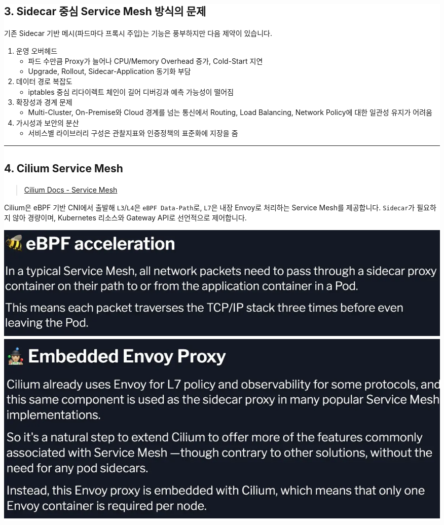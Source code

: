 
## 3. Sidecar 중심 Service Mesh 방식의 문제

기존 Sidecar 기반 메시(파드마다 프록시 주입)는 기능은 풍부하지만 다음 제약이 있습니다.

1) 운영 오버헤드  
    - 파드 수만큼 Proxy가 늘어나 CPU/Memory Overhead 증가, Cold-Start 지연
    - Upgrade, Rollout, Sidecar-Application 동기화 부담
2) 데이터 경로 복잡도  
    - iptables 중심 리다이렉트 체인이 길어 디버깅과 예측 가능성이 떨어짐  
3) 확장성과 경계 문제  
    - Multi-Cluster, On-Premise와 Cloud 경계를 넘는 통신에서 Routing, Load Balancing, Network Policy에 대한 일관성 유지가 어려움
4) 가시성과 보안의 분산  
    - 서비스별 라이브러리 구성은 관찰지표와 인증정책의 표준화에 지장을 줌

---

## 4. Cilium Service Mesh

> [Cilium Docs - Service Mesh](https://docs.cilium.io/en/stable/network/servicemesh/)

Cilium은 eBPF 기반 CNI에서 출발해 `L3`/`L4`은 `eBPF Data-Path`로, `L7`은 내장 Envoy로 처리하는 Service Mesh를 제공합니다. `Sidecar`가 필요하지 않아 경량이며, Kubernetes 리소스와 Gateway API로 선언적으로 제어합니다.

![eBPF Acceleration](/assets/img/kubernetes/cilium/6w-ebpf-acceleration.webp)
![Embedded Envoy Proxy](/assets/img/kubernetes/cilium/6w-embedded-envoy-proxy.webp)
